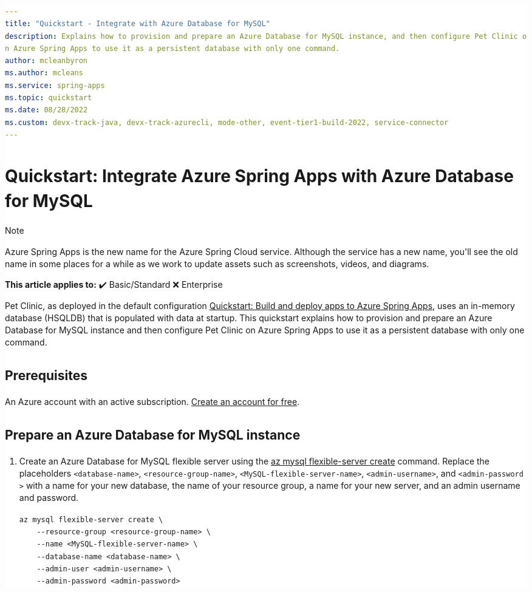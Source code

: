 ```yaml
---
title: "Quickstart - Integrate with Azure Database for MySQL"
description: Explains how to provision and prepare an Azure Database for MySQL instance, and then configure Pet Clinic on Azure Spring Apps to use it as a persistent database with only one command.
author: mcleanbyron
ms.author: mcleans
ms.service: spring-apps
ms.topic: quickstart
ms.date: 08/28/2022
ms.custom: devx-track-java, devx-track-azurecli, mode-other, event-tier1-build-2022, service-connector
---
```


# Quickstart: Integrate Azure Spring Apps with Azure Database for MySQL

> [!NOTE]
> Azure Spring Apps is the new name for the Azure Spring Cloud service. Although the service has a new name, you'll see the old name in some places for a while as we work to update assets such as screenshots, videos, and diagrams.

**This article applies to:** ✔️ Basic/Standard ❌ Enterprise

Pet Clinic, as deployed in the default configuration [Quickstart: Build and deploy apps to Azure Spring Apps](quickstart-deploy-apps.md), uses an in-memory database (HSQLDB) that is populated with data at startup. This quickstart explains how to provision and prepare an Azure Database for MySQL instance and then configure Pet Clinic on Azure Spring Apps to use it as a persistent database with only one command.

## Prerequisites

An Azure account with an active subscription. [Create an account for free](https://azure.microsoft.com/free).

## Prepare an Azure Database for MySQL instance

1. Create an Azure Database for MySQL flexible server using the [az mysql flexible-server create](/cli/azure/mysql/flexible-server#az-mysql-flexible-server-create) command. Replace the placeholders `<database-name>`, `<resource-group-name>`, `<MySQL-flexible-server-name>`, `<admin-username>`, and `<admin-password>` with a name for your new database, the name of your resource group, a name for your new server, and an admin username and password.

   ```azurecli-interactive
   az mysql flexible-server create \
       --resource-group <resource-group-name> \
       --name <MySQL-flexible-server-name> \
       --database-name <database-name> \
       --admin-user <admin-username> \
       --admin-password <admin-password>
   ```

